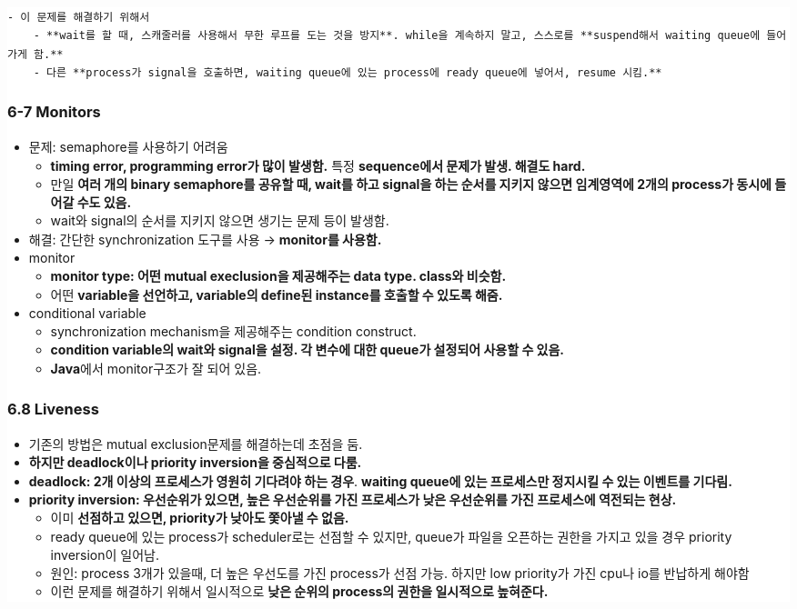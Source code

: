     - 이 문제를 해결하기 위해서
        - **wait를 할 때, 스캐줄러를 사용해서 무한 루프를 도는 것을 방지**. while을 계속하지 말고, 스스로를 **suspend해서 waiting queue에 들어가게 함.**
        - 다른 **process가 signal을 호출하면, waiting queue에 있는 process에 ready queue에 넣어서, resume 시킴.**
    

### 6-7 Monitors

- 문제: semaphore를 사용하기 어려움
    - **timing error, programming error가 많이 발생함.** 특정 **sequence에서 문제가 발생. 해결도 hard.**
    - 만일 **여러 개의 binary semaphore를 공유할 때,  wait를 하고 signal을 하는 순서를 지키지 않으면 임계영역에 2개의 process가 동시에 들어갈 수도 있음.**
    - wait와 signal의 순서를 지키지 않으면 생기는 문제 등이 발생함.
- 해결: 간단한 synchronization 도구를 사용 → **monitor를 사용함.**
- monitor
    - **monitor type: 어떤 mutual execlusion을 제공해주는 data type. class와 비슷함.**
    - 어떤 **variable을 선언하고, variable의 define된 instance를 호출할 수 있도록 해줌.**
- conditional variable
    - synchronization mechanism을 제공해주는 condition construct.
    - **condition variable의 wait와 signal을 설정. 각 변수에 대한 queue가 설정되어 사용할 수 있음.**
    - **Java**에서 monitor구조가 잘 되어 있음.
    

### 6.8 Liveness

- 기존의 방법은 mutual exclusion문제를 해결하는데 초점을 둠.
- **하지만 deadlock이나 priority inversion을 중심적으로 다룸.**
- **deadlock: 2개 이상의 프로세스가 영원히 기다려야 하는 경우**. **waiting queue에 있는 프로세스만 정지시킬 수 있는 이벤트를 기다림.**
- **priority inversion: 우선순위가 있으면, 높은 우선순위를 가진 프로세스가 낮은 우선순위를 가진 프로세스에 역전되는 현상.**
    - 이미 **선점하고 있으면, priority가 낮아도 쫓아낼 수 없음.**
    - ready queue에 있는 process가 scheduler로는 선점할 수 있지만, queue가 파일을 오픈하는 권한을 가지고 있을 경우 priority inversion이 일어남.
    - 원인: process 3개가 있을때, 더 높은 우선도를 가진 process가 선점 가능. 하지만 low priority가 가진 cpu나 io를 반납하게 해야함
    - 이런 문제를 해결하기 위해서 일시적으로 **낮은 순위의 process의 권한을 일시적으로 높혀준다.**